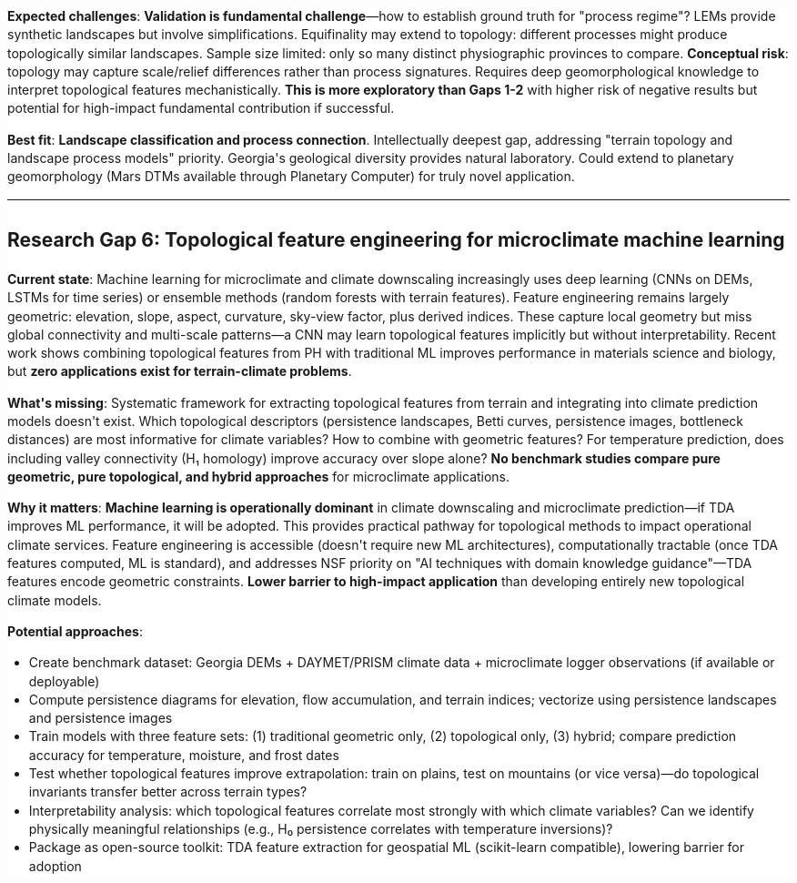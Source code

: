 **Expected challenges**: **Validation is fundamental challenge**—how to establish ground truth for "process regime"? LEMs provide synthetic landscapes but involve simplifications. Equifinality may extend to topology: different processes might produce topologically similar landscapes. Sample size limited: only so many distinct physiographic provinces to compare. **Conceptual risk**: topology may capture scale/relief differences rather than process signatures. Requires deep geomorphological knowledge to interpret topological features mechanistically. **This is more exploratory than Gaps 1-2** with higher risk of negative results but potential for high-impact fundamental contribution if successful.

**Best fit**: **Landscape classification and process connection**. Intellectually deepest gap, addressing "terrain topology and landscape process models" priority. Georgia's geological diversity provides natural laboratory. Could extend to planetary geomorphology (Mars DTMs available through Planetary Computer) for truly novel application.

---

## Research Gap 6: Topological feature engineering for microclimate machine learning

**Current state**: Machine learning for microclimate and climate downscaling increasingly uses deep learning (CNNs on DEMs, LSTMs for time series) or ensemble methods (random forests with terrain features). Feature engineering remains largely geometric: elevation, slope, aspect, curvature, sky-view factor, plus derived indices. These capture local geometry but miss global connectivity and multi-scale patterns—a CNN may learn topological features implicitly but without interpretability. Recent work shows combining topological features from PH with traditional ML improves performance in materials science and biology, but **zero applications exist for terrain-climate problems**.

**What's missing**: Systematic framework for extracting topological features from terrain and integrating into climate prediction models doesn't exist. Which topological descriptors (persistence landscapes, Betti curves, persistence images, bottleneck distances) are most informative for climate variables? How to combine with geometric features? For temperature prediction, does including valley connectivity (H₁ homology) improve accuracy over slope alone? **No benchmark studies compare pure geometric, pure topological, and hybrid approaches** for microclimate applications.

**Why it matters**: **Machine learning is operationally dominant** in climate downscaling and microclimate prediction—if TDA improves ML performance, it will be adopted. This provides practical pathway for topological methods to impact operational climate services. Feature engineering is accessible (doesn't require new ML architectures), computationally tractable (once TDA features computed, ML is standard), and addresses NSF priority on "AI techniques with domain knowledge guidance"—TDA features encode geometric constraints. **Lower barrier to high-impact application** than developing entirely new topological climate models.

**Potential approaches**:
- Create benchmark dataset: Georgia DEMs + DAYMET/PRISM climate data + microclimate logger observations (if available or deployable)
- Compute persistence diagrams for elevation, flow accumulation, and terrain indices; vectorize using persistence landscapes and persistence images
- Train models with three feature sets: (1) traditional geometric only, (2) topological only, (3) hybrid; compare prediction accuracy for temperature, moisture, and frost dates
- Test whether topological features improve extrapolation: train on plains, test on mountains (or vice versa)—do topological invariants transfer better across terrain types?
- Interpretability analysis: which topological features correlate most strongly with which climate variables? Can we identify physically meaningful relationships (e.g., H₀ persistence correlates with temperature inversions)?
- Package as open-source toolkit: TDA feature extraction for geospatial ML (scikit-learn compatible), lowering barrier for adoption
